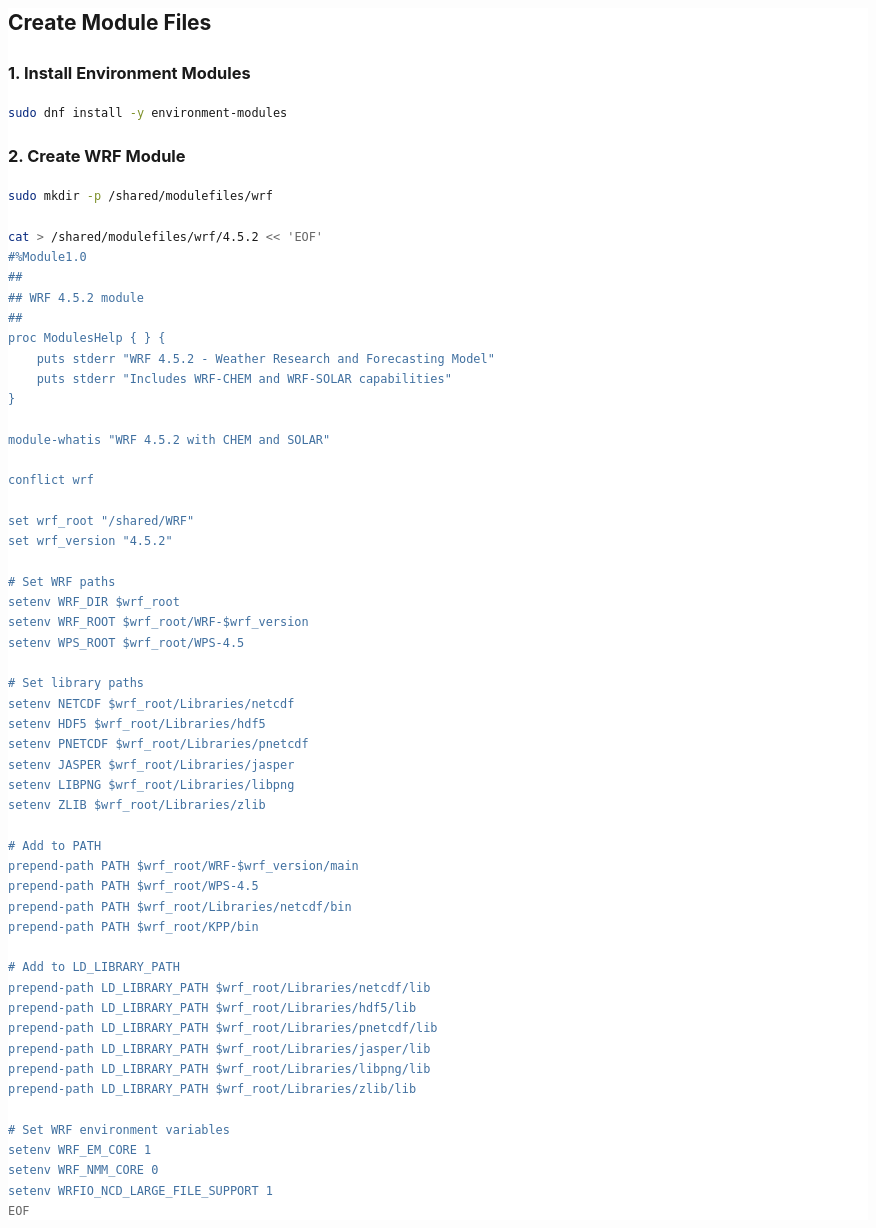 ## Create Module Files

### 1. Install Environment Modules
```bash
sudo dnf install -y environment-modules
```

### 2. Create WRF Module
```bash
sudo mkdir -p /shared/modulefiles/wrf

cat > /shared/modulefiles/wrf/4.5.2 << 'EOF'
#%Module1.0
##
## WRF 4.5.2 module
##
proc ModulesHelp { } {
    puts stderr "WRF 4.5.2 - Weather Research and Forecasting Model"
    puts stderr "Includes WRF-CHEM and WRF-SOLAR capabilities"
}

module-whatis "WRF 4.5.2 with CHEM and SOLAR"

conflict wrf

set wrf_root "/shared/WRF"
set wrf_version "4.5.2"

# Set WRF paths
setenv WRF_DIR $wrf_root
setenv WRF_ROOT $wrf_root/WRF-$wrf_version
setenv WPS_ROOT $wrf_root/WPS-4.5

# Set library paths
setenv NETCDF $wrf_root/Libraries/netcdf
setenv HDF5 $wrf_root/Libraries/hdf5
setenv PNETCDF $wrf_root/Libraries/pnetcdf
setenv JASPER $wrf_root/Libraries/jasper
setenv LIBPNG $wrf_root/Libraries/libpng
setenv ZLIB $wrf_root/Libraries/zlib

# Add to PATH
prepend-path PATH $wrf_root/WRF-$wrf_version/main
prepend-path PATH $wrf_root/WPS-4.5
prepend-path PATH $wrf_root/Libraries/netcdf/bin
prepend-path PATH $wrf_root/KPP/bin

# Add to LD_LIBRARY_PATH
prepend-path LD_LIBRARY_PATH $wrf_root/Libraries/netcdf/lib
prepend-path LD_LIBRARY_PATH $wrf_root/Libraries/hdf5/lib
prepend-path LD_LIBRARY_PATH $wrf_root/Libraries/pnetcdf/lib
prepend-path LD_LIBRARY_PATH $wrf_root/Libraries/jasper/lib
prepend-path LD_LIBRARY_PATH $wrf_root/Libraries/libpng/lib
prepend-path LD_LIBRARY_PATH $wrf_root/Libraries/zlib/lib

# Set WRF environment variables
setenv WRF_EM_CORE 1
setenv WRF_NMM_CORE 0
setenv WRFIO_NCD_LARGE_FILE_SUPPORT 1
EOF
```
